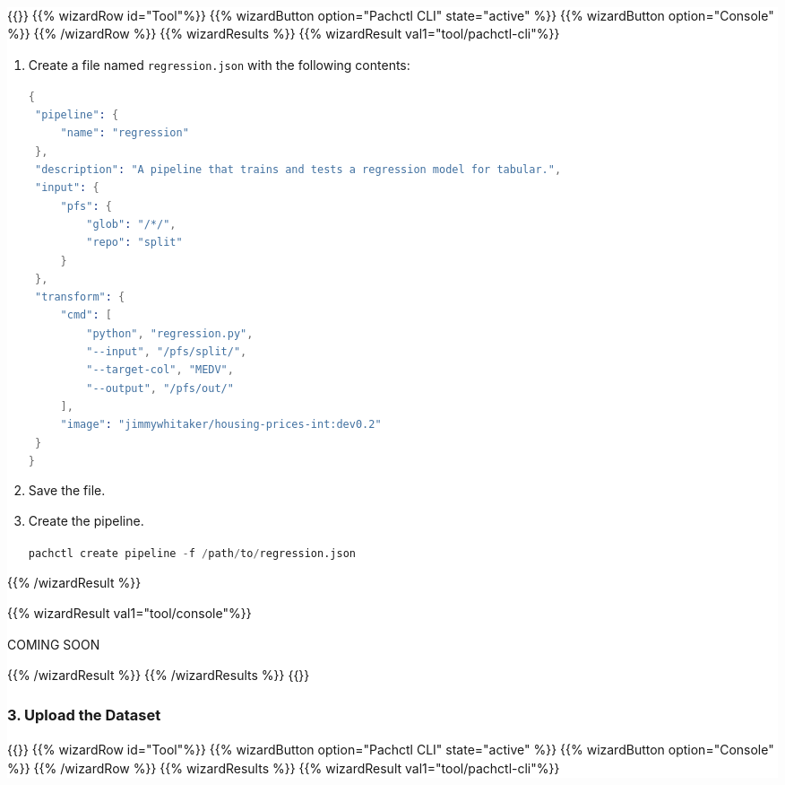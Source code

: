 {{<stack type="wizard">}}
{{% wizardRow id="Tool"%}}
{{% wizardButton option="Pachctl CLI" state="active" %}}
{{% wizardButton option="Console" %}}
{{% /wizardRow %}}
{{% wizardResults %}}
{{% wizardResult val1="tool/pachctl-cli"%}}

1. Create a file named `regression.json` with the following contents:
   ```s
   {
    "pipeline": {
        "name": "regression"
    },
    "description": "A pipeline that trains and tests a regression model for tabular.",
    "input": {
        "pfs": {
            "glob": "/*/",
            "repo": "split"
        }
    },
    "transform": {
        "cmd": [
            "python", "regression.py",
            "--input", "/pfs/split/",
            "--target-col", "MEDV",
            "--output", "/pfs/out/"
        ],
        "image": "jimmywhitaker/housing-prices-int:dev0.2"
    }
   }
   ```
2. Save the file.
3. Create the pipeline.

   ```s
   pachctl create pipeline -f /path/to/regression.json
   ```

{{% /wizardResult %}}

{{% wizardResult val1="tool/console"%}}

COMING SOON


{{% /wizardResult %}}
{{% /wizardResults  %}}
{{</stack>}}



### 3. Upload the Dataset

{{<stack type="wizard">}}
{{% wizardRow id="Tool"%}}
{{% wizardButton option="Pachctl CLI" state="active" %}}
{{% wizardButton option="Console" %}}
{{% /wizardRow %}}
{{% wizardResults %}}
{{% wizardResult val1="tool/pachctl-cli"%}}
